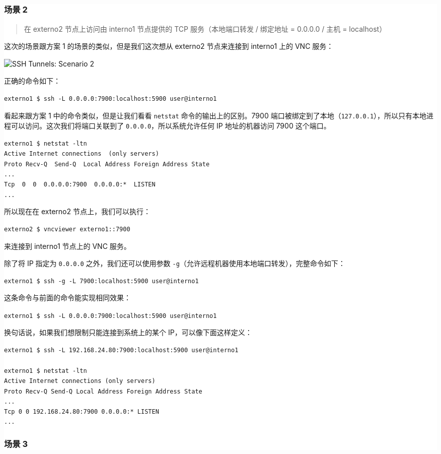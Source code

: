 ### 场景 2

> 在 externo2 节点上访问由 interno1 节点提供的 TCP 服务（本地端口转发 / 绑定地址 = 0.0.0.0 / 主机 = localhost）

这次的场景跟方案 1 的场景的类似，但是我们这次想从 externo2 节点来连接到 interno1 上的 VNC 服务：

![SSH Tunnels: Scenario 2](https://wesharethis.com/wp-content/uploads/2017/07/ssh_tunnel_2.png)

正确的命令如下：

```
externo1 $ ssh -L 0.0.0.0:7900:localhost:5900 user@interno1 
```

看起来跟方案 1 中的命令类似，但是让我们看看 `netstat` 命令的输出上的区别。7900 端口被绑定到了本地（`127.0.0.1`），所以只有本地进程可以访问。这次我们将端口关联到了 `0.0.0.0`，所以系统允许任何 IP 地址的机器访问 7900 这个端口。

```
externo1 $ netstat -ltn
Active Internet connections  (only servers)
Proto Recv-Q  Send-Q  Local Address Foreign Address State      
...
Tcp  0  0  0.0.0.0:7900  0.0.0.0:*  LISTEN
... 
```

所以现在在 externo2 节点上，我们可以执行：

```
externo2 $ vncviewer externo1::7900 
```

来连接到 interno1 节点上的 VNC 服务。

除了将 IP 指定为 `0.0.0.0` 之外，我们还可以使用参数 `-g`（允许远程机器使用本地端口转发），完整命令如下：

```
externo1 $ ssh -g -L 7900:localhost:5900 user@interno1 
```

这条命令与前面的命令能实现相同效果：

```
externo1 $ ssh -L 0.0.0.0:7900:localhost:5900 user@interno1 
```

换句话说，如果我们想限制只能连接到系统上的某个 IP，可以像下面这样定义：

```
externo1 $ ssh -L 192.168.24.80:7900:localhost:5900 user@interno1

externo1 $ netstat -ltn
Active Internet connections (only servers)
Proto Recv-Q Send-Q Local Address Foreign Address State      
...  
Tcp 0 0 192.168.24.80:7900 0.0.0.0:* LISTEN
...
```

### 场景 3
